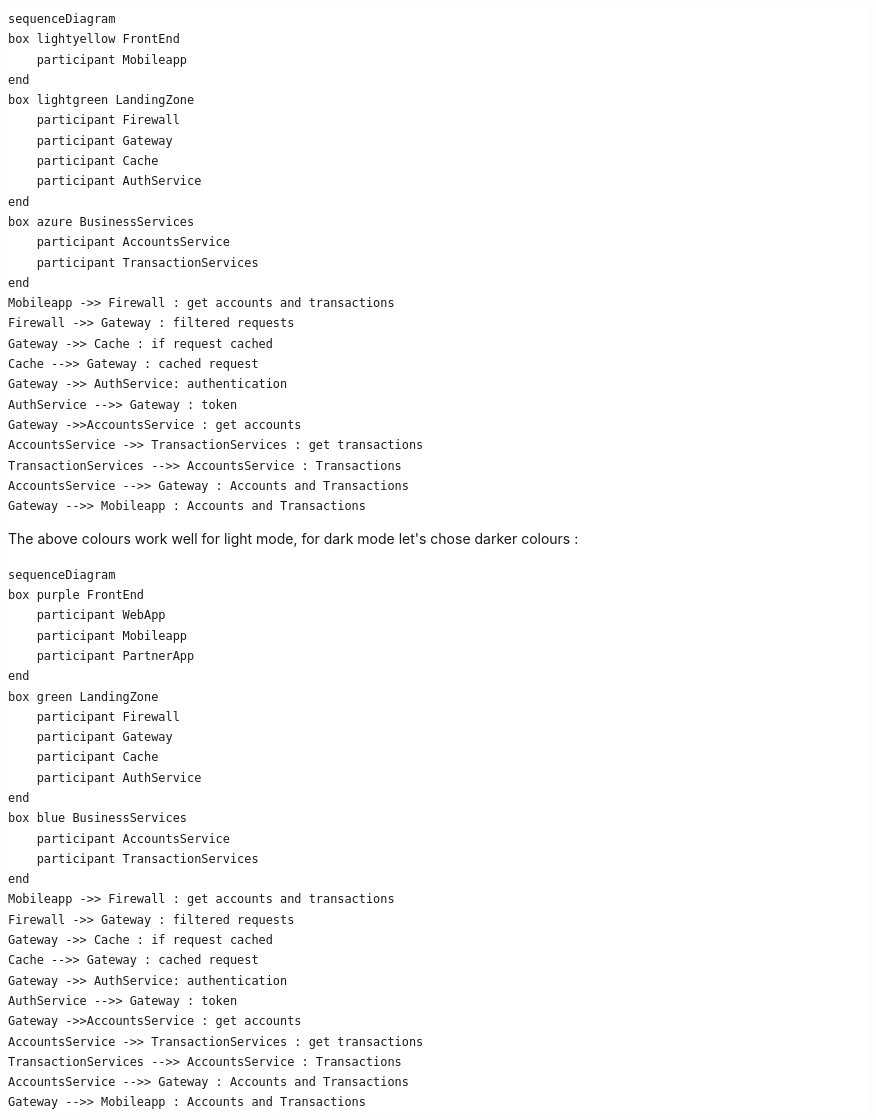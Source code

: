 ```mermaid
sequenceDiagram
box lightyellow FrontEnd
    participant Mobileapp
end
box lightgreen LandingZone
    participant Firewall
    participant Gateway
    participant Cache
    participant AuthService
end
box azure BusinessServices
    participant AccountsService
    participant TransactionServices
end
Mobileapp ->> Firewall : get accounts and transactions
Firewall ->> Gateway : filtered requests
Gateway ->> Cache : if request cached
Cache -->> Gateway : cached request
Gateway ->> AuthService: authentication
AuthService -->> Gateway : token
Gateway ->>AccountsService : get accounts
AccountsService ->> TransactionServices : get transactions
TransactionServices -->> AccountsService : Transactions
AccountsService -->> Gateway : Accounts and Transactions
Gateway -->> Mobileapp : Accounts and Transactions
```
The above colours work well for light mode, for dark mode let's chose darker colours : 
```text
sequenceDiagram
box purple FrontEnd
    participant WebApp
    participant Mobileapp
    participant PartnerApp
end
box green LandingZone
    participant Firewall
    participant Gateway
    participant Cache
    participant AuthService
end
box blue BusinessServices
    participant AccountsService
    participant TransactionServices
end
Mobileapp ->> Firewall : get accounts and transactions
Firewall ->> Gateway : filtered requests
Gateway ->> Cache : if request cached
Cache -->> Gateway : cached request
Gateway ->> AuthService: authentication
AuthService -->> Gateway : token
Gateway ->>AccountsService : get accounts
AccountsService ->> TransactionServices : get transactions
TransactionServices -->> AccountsService : Transactions
AccountsService -->> Gateway : Accounts and Transactions
Gateway -->> Mobileapp : Accounts and Transactions
```
